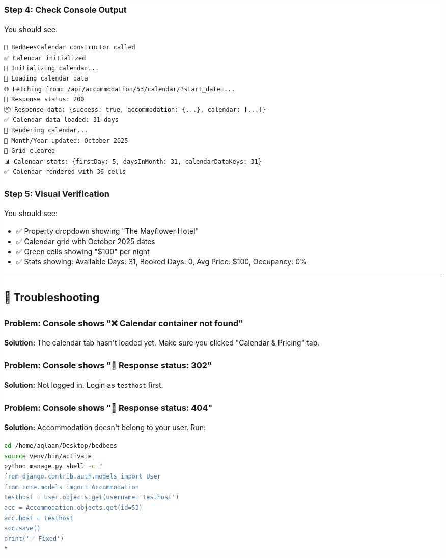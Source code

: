 ### Step 4: Check Console Output

You should see:

```
🔧 BedBeesCalendar constructor called
✅ Calendar initialized
🚀 Initializing calendar...
📅 Loading calendar data
🌐 Fetching from: /api/accommodation/53/calendar/?start_date=...
📡 Response status: 200
📦 Response data: {success: true, accommodation: {...}, calendar: [...]}
✅ Calendar data loaded: 31 days
🎨 Rendering calendar...
📆 Month/Year updated: October 2025
🧹 Grid cleared
📊 Calendar stats: {firstDay: 5, daysInMonth: 31, calendarDataKeys: 31}
✅ Calendar rendered with 36 cells
```

### Step 5: Visual Verification

You should see:

- ✅ Property dropdown showing "The Mayflower Hotel"
- ✅ Calendar grid with October 2025 dates
- ✅ Green cells showing "$100" per night
- ✅ Stats showing: Available Days: 31, Booked Days: 0, Avg Price: $100, Occupancy: 0%

---

## 🐛 Troubleshooting

### Problem: Console shows "❌ Calendar container not found"

**Solution:** The calendar tab hasn't loaded yet. Make sure you clicked "Calendar & Pricing" tab.

### Problem: Console shows "📡 Response status: 302"

**Solution:** Not logged in. Login as `testhost` first.

### Problem: Console shows "📡 Response status: 404"

**Solution:** Accommodation doesn't belong to your user. Run:

```bash
cd /home/aqlaan/Desktop/bedbees
source venv/bin/activate
python manage.py shell -c "
from django.contrib.auth.models import User
from core.models import Accommodation
testhost = User.objects.get(username='testhost')
acc = Accommodation.objects.get(id=53)
acc.host = testhost
acc.save()
print('✅ Fixed')
"
```
